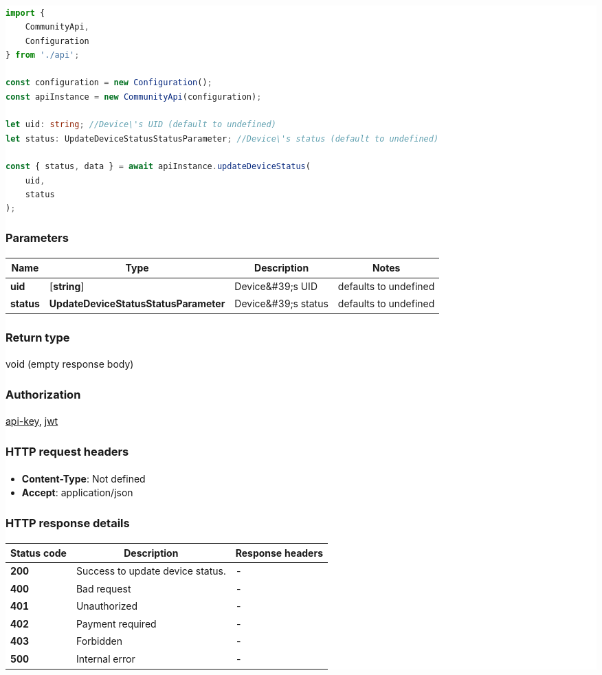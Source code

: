 ```typescript
import {
    CommunityApi,
    Configuration
} from './api';

const configuration = new Configuration();
const apiInstance = new CommunityApi(configuration);

let uid: string; //Device\'s UID (default to undefined)
let status: UpdateDeviceStatusStatusParameter; //Device\'s status (default to undefined)

const { status, data } = await apiInstance.updateDeviceStatus(
    uid,
    status
);
```

### Parameters

|Name | Type | Description  | Notes|
|------------- | ------------- | ------------- | -------------|
| **uid** | [**string**] | Device\&#39;s UID | defaults to undefined|
| **status** | **UpdateDeviceStatusStatusParameter** | Device\&#39;s status | defaults to undefined|


### Return type

void (empty response body)

### Authorization

[api-key](../README.md#api-key), [jwt](../README.md#jwt)

### HTTP request headers

 - **Content-Type**: Not defined
 - **Accept**: application/json


### HTTP response details
| Status code | Description | Response headers |
|-------------|-------------|------------------|
|**200** | Success to update device status. |  -  |
|**400** | Bad request |  -  |
|**401** | Unauthorized |  -  |
|**402** | Payment required |  -  |
|**403** | Forbidden |  -  |
|**500** | Internal error |  -  |
